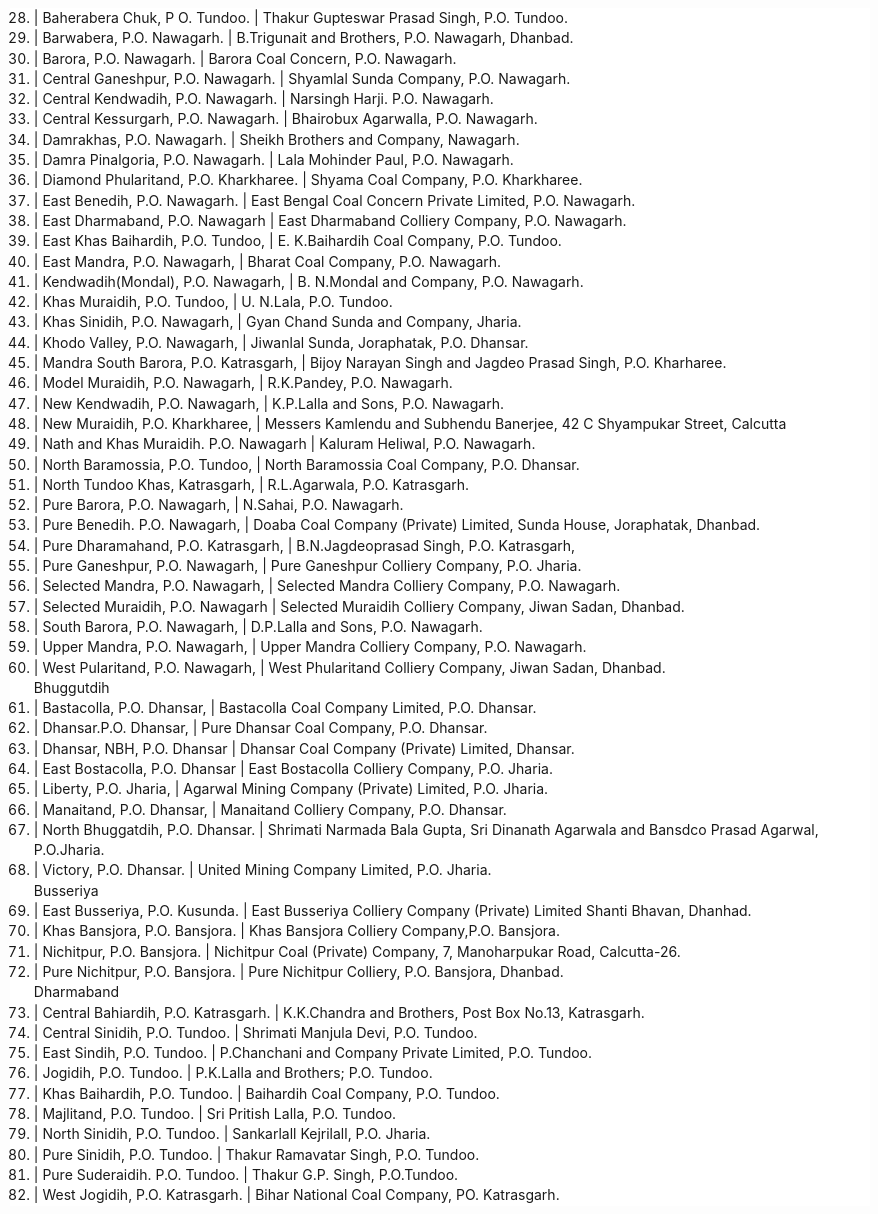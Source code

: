 28. | Baherabera Chuk, P O. Tundoo. | Thakur Gupteswar Prasad Singh, P.O. Tundoo.  
29. | Barwabera, P.O. Nawagarh. |  B.Trigunait and Brothers, P.O. Nawagarh, Dhanbad.  
30. | Barora, P.O. Nawagarh. | Barora Coal Concern, P.O. Nawagarh.  
31. | Central Ganeshpur, P.O. Nawagarh. | Shyamlal Sunda Company, P.O. Nawagarh.  
32. | Central Kendwadih, P.O. Nawagarh. | Narsingh Harji. P.O. Nawagarh.  
33. | Central Kessurgarh, P.O. Nawagarh. | Bhairobux Agarwalla, P.O. Nawagarh.  
34. | Damrakhas, P.O. Nawagarh. | Sheikh Brothers and Company, Nawagarh.  
35. | Damra Pinalgoria, P.O. Nawagarh. | Lala Mohinder Paul, P.O. Nawagarh.  
36. | Diamond Phularitand, P.O. Kharkharee. | Shyama Coal Company, P.O. Kharkharee.  
37. | East Benedih, P.O. Nawagarh. | East Bengal Coal Concern Private Limited, P.O. Nawagarh.  
38. | East Dharmaband, P.O. Nawagarh | East Dharmaband Colliery Company, P.O. Nawagarh.  
39. | East Khas Baihardih, P.O. Tundoo, |  E. K.Baihardih Coal Company, P.O. Tundoo.  
40. | East Mandra, P.O. Nawagarh, | Bharat Coal Company, P.O. Nawagarh.  
41. |  Kendwadih(Mondal), P.O. Nawagarh, |  B. N.Mondal and Company, P.O. Nawagarh.  
42. | Khas Muraidih, P.O. Tundoo, |  U. N.Lala, P.O. Tundoo.  
43. | Khas Sinidih, P.O. Nawagarh, | Gyan Chand Sunda and Company, Jharia.  
44. | Khodo Valley, P.O. Nawagarh, | Jiwanlal Sunda, Joraphatak, P.O. Dhansar.  
45. | Mandra South Barora, P.O. Katrasgarh, | Bijoy Narayan Singh and Jagdeo Prasad Singh, P.O. Kharharee.  
46. | Model Muraidih, P.O. Nawagarh, |  R.K.Pandey, P.O. Nawagarh.  
47. | New Kendwadih, P.O. Nawagarh, |  K.P.Lalla and Sons, P.O. Nawagarh.  
48. | New Muraidih, P.O. Kharkharee, | Messers Kamlendu and Subhendu Banerjee, 42 C Shyampukar Street, Calcutta  
49. | Nath and Khas Muraidih. P.O. Nawagarh | Kaluram Heliwal, P.O. Nawagarh.  
50. | North Baramossia, P.O. Tundoo, | North Baramossia Coal Company, P.O. Dhansar.  
51. | North Tundoo Khas, Katrasgarh, |  R.L.Agarwala, P.O. Katrasgarh.  
52. | Pure Barora, P.O. Nawagarh, |  N.Sahai, P.O. Nawagarh.  
53. | Pure Benedih. P.O. Nawagarh, | Doaba Coal Company (Private) Limited, Sunda House, Joraphatak, Dhanbad.  
54. | Pure Dharamahand, P.O. Katrasgarh, |  B.N.Jagdeoprasad Singh, P.O. Katrasgarh,  
55. | Pure Ganeshpur, P.O. Nawagarh, | Pure Ganeshpur Colliery Company, P.O. Jharia.  
56. | Selected Mandra, P.O. Nawagarh, | Selected Mandra Colliery Company, P.O. Nawagarh.  
57. | Selected Muraidih, P.O. Nawagarh | Selected Muraidih Colliery Company, Jiwan Sadan, Dhanbad.  
58. | South Barora, P.O. Nawagarh, |  D.P.Lalla and Sons, P.O. Nawagarh.  
59. | Upper Mandra, P.O. Nawagarh, | Upper Mandra Colliery Company, P.O. Nawagarh.  
60. | West Pularitand, P.O. Nawagarh, | West Phularitand Colliery Company, Jiwan Sadan, Dhanbad.  
Bhuggutdih  
61. | Bastacolla, P.O. Dhansar, | Bastacolla Coal Company Limited, P.O. Dhansar.  
62. |  Dhansar.P.O. Dhansar, | Pure Dhansar Coal Company, P.O. Dhansar.  
63. | Dhansar, NBH, P.O. Dhansar | Dhansar Coal Company (Private) Limited, Dhansar.  
64. | East Bostacolla, P.O. Dhansar | East Bostacolla Colliery Company, P.O. Jharia.  
65. | Liberty, P.O. Jharia, | Agarwal Mining Company (Private) Limited, P.O. Jharia.  
66. | Manaitand, P.O. Dhansar, | Manaitand Colliery Company, P.O. Dhansar.  
67. | North Bhuggatdih, P.O. Dhansar. |  Shrimati Narmada Bala Gupta, Sri Dinanath Agarwala and Bansdco Prasad Agarwal, P.O.Jharia.  
68. | Victory, P.O. Dhansar. | United Mining Company Limited, P.O. Jharia.  
Busseriya  
69. | East Busseriya, P.O. Kusunda. | East Busseriya Colliery Company (Private) Limited Shanti Bhavan, Dhanhad.  
70. | Khas Bansjora, P.O. Bansjora. | Khas Bansjora Colliery Company,P.O. Bansjora.  
71. | Nichitpur, P.O. Bansjora. | Nichitpur Coal (Private) Company, 7, Manoharpukar Road, Calcutta-26.  
72. | Pure Nichitpur, P.O. Bansjora. | Pure Nichitpur Colliery, P.O. Bansjora, Dhanbad.  
Dharmaband  
73. | Central Bahiardih, P.O. Katrasgarh. |  K.K.Chandra and Brothers, Post Box No.13, Katrasgarh.  
74. | Central Sinidih, P.O. Tundoo. | Shrimati Manjula Devi, P.O. Tundoo.  
75. | East Sindih, P.O. Tundoo. |  P.Chanchani and Company Private Limited, P.O. Tundoo.  
76. | Jogidih, P.O. Tundoo. |  P.K.Lalla and Brothers; P.O. Tundoo.  
77. | Khas Baihardih, P.O. Tundoo. | Baihardih Coal Company, P.O. Tundoo.  
78. | Majlitand, P.O. Tundoo. | Sri Pritish Lalla, P.O. Tundoo.  
79. | North Sinidih, P.O. Tundoo. | Sankarlall Kejrilall, P.O. Jharia.  
80. | Pure Sinidih, P.O. Tundoo. | Thakur Ramavatar Singh, P.O. Tundoo.  
81. | Pure Suderaidih. P.O. Tundoo. | Thakur G.P. Singh, P.O.Tundoo.  
82. | West Jogidih, P.O. Katrasgarh. | Bihar National Coal Company, PO. Katrasgarh.  